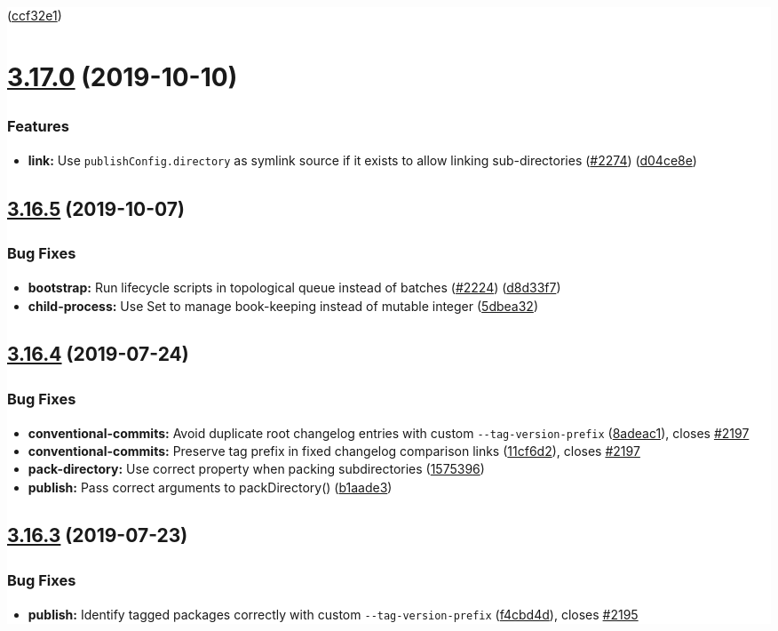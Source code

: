   ([ccf32e1](https://github.com/lerna/lerna/commit/ccf32e1d745e0ab2d633d8b72613d3c19ccdc0c7))

# [3.17.0](https://github.com/lerna/lerna/compare/v3.16.5...v3.17.0) (2019-10-10)

### Features

- **link:** Use `publishConfig.directory` as symlink source if it exists to
  allow linking sub-directories
  ([#2274](https://github.com/lerna/lerna/issues/2274))
  ([d04ce8e](https://github.com/lerna/lerna/commit/d04ce8e10503003e498c44d0db5ff455054d7d71))

## [3.16.5](https://github.com/lerna/lerna/compare/v3.16.4...v3.16.5) (2019-10-07)

### Bug Fixes

- **bootstrap:** Run lifecycle scripts in topological queue instead of batches
  ([#2224](https://github.com/lerna/lerna/issues/2224))
  ([d8d33f7](https://github.com/lerna/lerna/commit/d8d33f7))
- **child-process:** Use Set to manage book-keeping instead of mutable integer
  ([5dbea32](https://github.com/lerna/lerna/commit/5dbea32))

## [3.16.4](https://github.com/lerna/lerna/compare/v3.16.3...v3.16.4) (2019-07-24)

### Bug Fixes

- **conventional-commits:** Avoid duplicate root changelog entries with custom
  `--tag-version-prefix`
  ([8adeac1](https://github.com/lerna/lerna/commit/8adeac1)), closes
  [#2197](https://github.com/lerna/lerna/issues/2197)
- **conventional-commits:** Preserve tag prefix in fixed changelog comparison
  links ([11cf6d2](https://github.com/lerna/lerna/commit/11cf6d2)), closes
  [#2197](https://github.com/lerna/lerna/issues/2197)
- **pack-directory:** Use correct property when packing subdirectories
  ([1575396](https://github.com/lerna/lerna/commit/1575396))
- **publish:** Pass correct arguments to packDirectory()
  ([b1aade3](https://github.com/lerna/lerna/commit/b1aade3))

## [3.16.3](https://github.com/lerna/lerna/compare/v3.16.2...v3.16.3) (2019-07-23)

### Bug Fixes

- **publish:** Identify tagged packages correctly with custom
  `--tag-version-prefix`
  ([f4cbd4d](https://github.com/lerna/lerna/commit/f4cbd4d)), closes
  [#2195](https://github.com/lerna/lerna/issues/2195)
